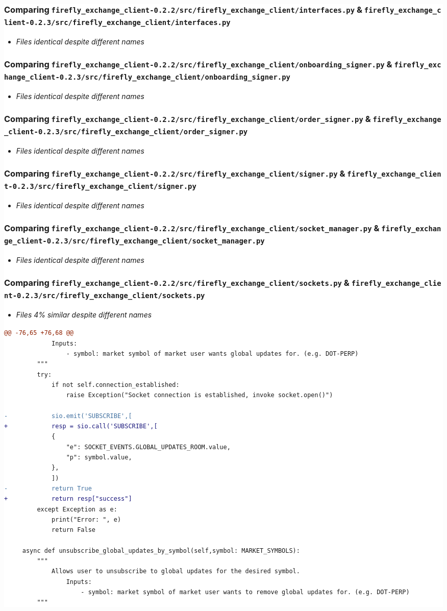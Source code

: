 ### Comparing `firefly_exchange_client-0.2.2/src/firefly_exchange_client/interfaces.py` & `firefly_exchange_client-0.2.3/src/firefly_exchange_client/interfaces.py`

 * *Files identical despite different names*

### Comparing `firefly_exchange_client-0.2.2/src/firefly_exchange_client/onboarding_signer.py` & `firefly_exchange_client-0.2.3/src/firefly_exchange_client/onboarding_signer.py`

 * *Files identical despite different names*

### Comparing `firefly_exchange_client-0.2.2/src/firefly_exchange_client/order_signer.py` & `firefly_exchange_client-0.2.3/src/firefly_exchange_client/order_signer.py`

 * *Files identical despite different names*

### Comparing `firefly_exchange_client-0.2.2/src/firefly_exchange_client/signer.py` & `firefly_exchange_client-0.2.3/src/firefly_exchange_client/signer.py`

 * *Files identical despite different names*

### Comparing `firefly_exchange_client-0.2.2/src/firefly_exchange_client/socket_manager.py` & `firefly_exchange_client-0.2.3/src/firefly_exchange_client/socket_manager.py`

 * *Files identical despite different names*

### Comparing `firefly_exchange_client-0.2.2/src/firefly_exchange_client/sockets.py` & `firefly_exchange_client-0.2.3/src/firefly_exchange_client/sockets.py`

 * *Files 4% similar despite different names*

```diff
@@ -76,65 +76,68 @@
             Inputs:
                 - symbol: market symbol of market user wants global updates for. (e.g. DOT-PERP)
         """
         try:
             if not self.connection_established:
                 raise Exception("Socket connection is established, invoke socket.open()")
 
-            sio.emit('SUBSCRIBE',[
+            resp = sio.call('SUBSCRIBE',[
             {
                 "e": SOCKET_EVENTS.GLOBAL_UPDATES_ROOM.value,
                 "p": symbol.value,
             },
             ])
-            return True
+            return resp["success"]
         except Exception as e:
             print("Error: ", e)
             return False
 
     async def unsubscribe_global_updates_by_symbol(self,symbol: MARKET_SYMBOLS):
         """
             Allows user to unsubscribe to global updates for the desired symbol.
                 Inputs:
                     - symbol: market symbol of market user wants to remove global updates for. (e.g. DOT-PERP)
         """
```